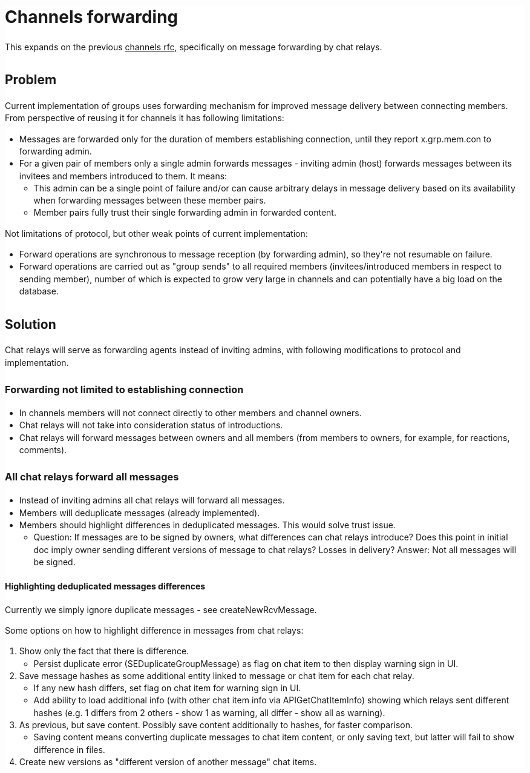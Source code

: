 # Channels forwarding

This expands on the previous [channels rfc](./2025-07-30-channels.md), specifically on message forwarding by chat relays.

## Problem

Current implementation of groups uses forwarding mechanism for improved message delivery between connecting members. From perspective of reusing it for channels it has following limitations:
- Messages are forwarded only for the duration of members establishing connection, until they report x.grp.mem.con to forwarding admin.
- For a given pair of members only a single admin forwards messages - inviting admin (host) forwards messages between its invitees and members introduced to them. It means:
  - This admin can be a single point of failure and/or can cause arbitrary delays in message delivery based on its availability when forwarding messages between these member pairs.
  - Member pairs fully trust their single forwarding admin in forwarded content.

Not limitations of protocol, but other weak points of current implementation:
- Forward operations are synchronous to message reception (by forwarding admin), so they're not resumable on failure.
- Forward operations are carried out as "group sends" to all required members (invitees/introduced members in respect to sending member), number of which is expected to grow very large in channels and can potentially have a big load on the database.

## Solution

Chat relays will serve as forwarding agents instead of inviting admins, with following modifications to protocol and implementation.

### Forwarding not limited to establishing connection

- In channels members will not connect directly to other members and channel owners.
- Chat relays will not take into consideration status of introductions.
- Chat relays will forward messages between owners and all members (from members to owners, for example, for reactions, comments).

### All chat relays forward all messages

- Instead of inviting admins all chat relays will forward all messages.
- Members will deduplicate messages (already implemented).
- Members should highlight differences in deduplicated messages. This would solve trust issue.
  - Question: If messages are to be signed by owners, what differences can chat relays introduce? Does this point in initial doc imply owner sending different versions of message to chat relays? Losses in delivery? Answer: Not all messages will be signed.

#### Highlighting deduplicated messages differences

Currently we simply ignore duplicate messages - see createNewRcvMessage.

Some options on how to highlight difference in messages from chat relays:
1. Show only the fact that there is difference.
    - Persist duplicate error (SEDuplicateGroupMessage) as flag on chat item to then display warning sign in UI.
2. Save message hashes as some additional entity linked to message or chat item for each chat relay.
    - If any new hash differs, set flag on chat item for warning sign in UI.
    - Add ability to load additional info (with other chat item info via APIGetChatItemInfo) showing which relays sent different hashes (e.g. 1 differs from 2 others - show 1 as warning, all differ - show all as warning).
3. As previous, but save content. Possibly save content additionally to hashes, for faster comparison.
    - Saving content means converting duplicate messages to chat item content, or only saving text, but latter will fail to show difference in files.
4. Create new versions as "different version of another message" chat items.